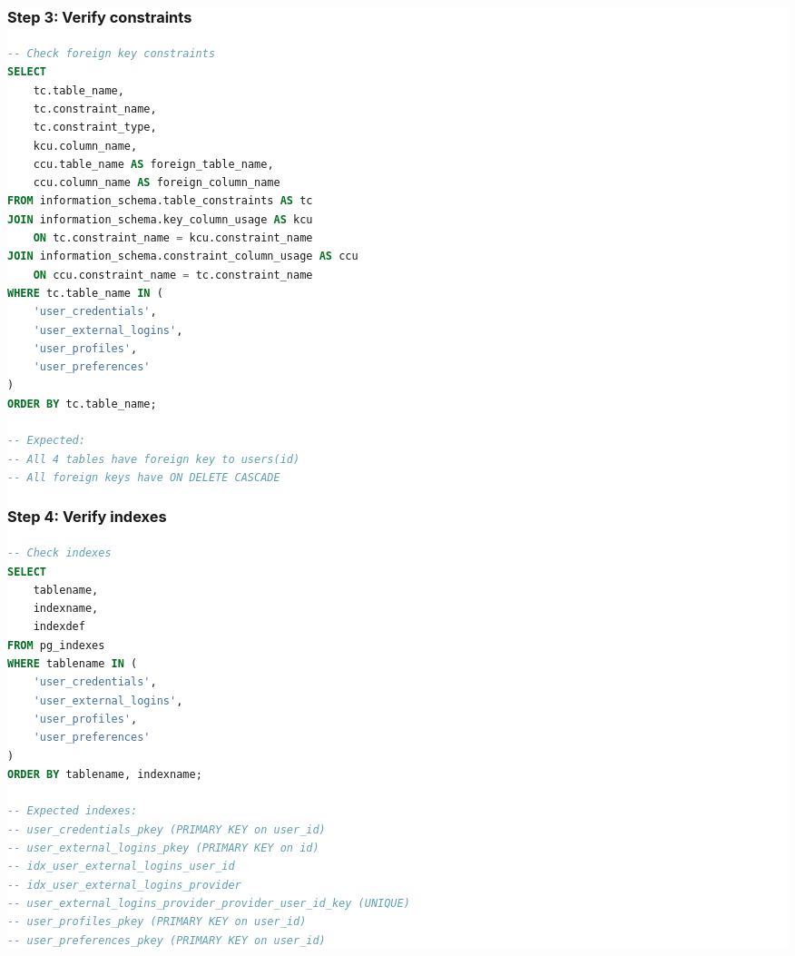 ### Step 3: Verify constraints

```sql
-- Check foreign key constraints
SELECT
    tc.table_name,
    tc.constraint_name,
    tc.constraint_type,
    kcu.column_name,
    ccu.table_name AS foreign_table_name,
    ccu.column_name AS foreign_column_name
FROM information_schema.table_constraints AS tc
JOIN information_schema.key_column_usage AS kcu
    ON tc.constraint_name = kcu.constraint_name
JOIN information_schema.constraint_column_usage AS ccu
    ON ccu.constraint_name = tc.constraint_name
WHERE tc.table_name IN (
    'user_credentials',
    'user_external_logins',
    'user_profiles',
    'user_preferences'
)
ORDER BY tc.table_name;

-- Expected:
-- All 4 tables have foreign key to users(id)
-- All foreign keys have ON DELETE CASCADE
```

### Step 4: Verify indexes

```sql
-- Check indexes
SELECT
    tablename,
    indexname,
    indexdef
FROM pg_indexes
WHERE tablename IN (
    'user_credentials',
    'user_external_logins',
    'user_profiles',
    'user_preferences'
)
ORDER BY tablename, indexname;

-- Expected indexes:
-- user_credentials_pkey (PRIMARY KEY on user_id)
-- user_external_logins_pkey (PRIMARY KEY on id)
-- idx_user_external_logins_user_id
-- idx_user_external_logins_provider
-- user_external_logins_provider_provider_user_id_key (UNIQUE)
-- user_profiles_pkey (PRIMARY KEY on user_id)
-- user_preferences_pkey (PRIMARY KEY on user_id)
```
